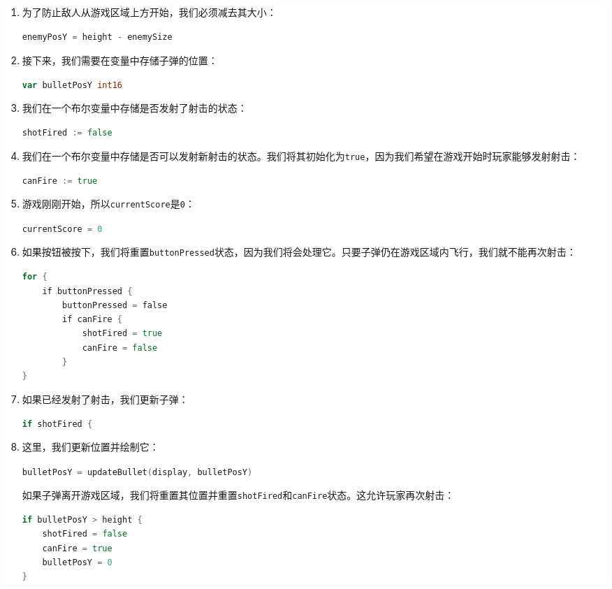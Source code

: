 1.  为了防止敌人从游戏区域上方开始，我们必须减去其大小：

    ```go
    enemyPosY = height - enemySize
    ```

1.  接下来，我们需要在变量中存储子弹的位置：

    ```go
    var bulletPosY int16
    ```

1.  我们在一个布尔变量中存储是否发射了射击的状态：

    ```go
    shotFired := false
    ```

1.  我们在一个布尔变量中存储是否可以发射新射击的状态。我们将其初始化为`true`，因为我们希望在游戏开始时玩家能够发射射击：

    ```go
    canFire := true
    ```

1.  游戏刚刚开始，所以`currentScore`是`0`：

    ```go
    currentScore = 0
    ```

1.  如果按钮被按下，我们将重置`buttonPressed`状态，因为我们将会处理它。只要子弹仍在游戏区域内飞行，我们就不能再次射击：

    ```go
    for {
        if buttonPressed {
            buttonPressed = false  
            if canFire {
                shotFired = true
                canFire = false
            }
    }
    ```

1.  如果已经发射了射击，我们更新子弹：

    ```go
    if shotFired {
    ```

1.  这里，我们更新位置并绘制它：

    ```go
    bulletPosY = updateBullet(display, bulletPosY)
    ```

    如果子弹离开游戏区域，我们将重置其位置并重置`shotFired`和`canFire`状态。这允许玩家再次射击：

    ```go
    if bulletPosY > height {
        shotFired = false
        canFire = true
        bulletPosY = 0
    }
    ```
